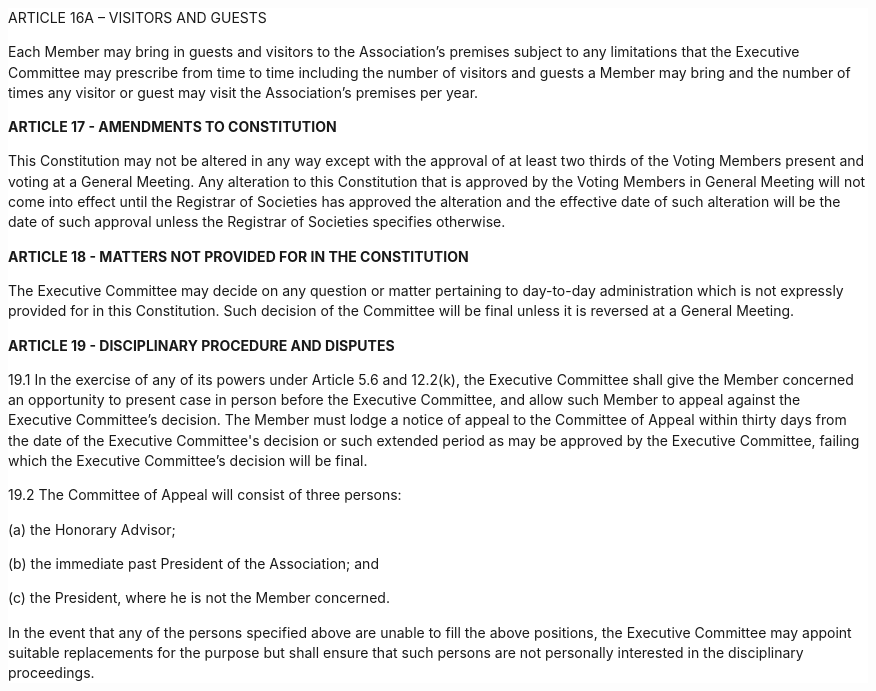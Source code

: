   

ARTICLE 16A – VISITORS AND GUESTS

  

Each Member may bring in guests and visitors to the Association’s premises subject to any limitations that the Executive Committee may prescribe from time to time including the number of visitors and guests a Member may bring and the number of times any visitor or guest may visit the Association’s premises per year.

  

**ARTICLE 17 - AMENDMENTS TO CONSTITUTION**

  

This Constitution may not be altered in any way except with the approval of at least two thirds of the Voting Members present and voting at a General Meeting. Any alteration to this Constitution that is approved by the Voting Members in General Meeting will not come into effect until the Registrar of Societies has approved the alteration and the effective date of such alteration will be the date of such approval unless the Registrar of Societies specifies otherwise.

  

**ARTICLE 18 - MATTERS NOT PROVIDED FOR IN THE CONSTITUTION**

  

The Executive Committee may decide on any question or matter pertaining to day-to-day administration which is not expressly provided for in this Constitution. Such decision of the Committee will be final unless it is reversed at a General Meeting.

  

**ARTICLE 19 - DISCIPLINARY PROCEDURE AND DISPUTES**

  

19.1 In the exercise of any of its powers under Article 5.6 and 12.2(k), the Executive Committee shall give the Member concerned an opportunity to present case in person before the Executive Committee, and allow such Member to appeal against the Executive Committee’s decision. The Member must lodge a notice of appeal to the Committee of Appeal within thirty days from the date of the Executive Committee's decision or such extended period as may be approved by the Executive Committee, failing which the Executive Committee’s decision will be final. 

  

19.2 The Committee of Appeal will consist of three persons:

  

(a) the Honorary Advisor;  

  

(b) the immediate past President of the Association; and

  

(c) the President, where he is not the Member concerned.  

  

In the event that any of the persons specified above are unable to fill the above positions, the Executive Committee may appoint suitable replacements for the purpose but shall ensure that such persons are not personally interested in the disciplinary proceedings.

  
